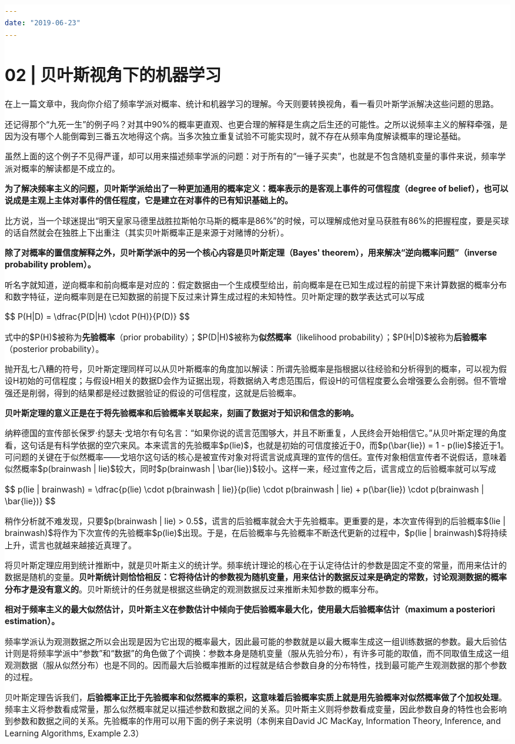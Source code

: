 ```yaml
---
date: "2019-06-23"
---  
```

      
# 02 | 贝叶斯视角下的机器学习
在上一篇文章中，我向你介绍了频率学派对概率、统计和机器学习的理解。今天则要转换视角，看一看贝叶斯学派解决这些问题的思路。

还记得那个“九死一生”的例子吗？对其中90\%的概率更直观、也更合理的解释是生病之后生还的可能性。之所以说频率主义的解释牵强，是因为没有哪个人能倒霉到三番五次地得这个病。当多次独立重复试验不可能实现时，就不存在从频率角度解读概率的理论基础。

虽然上面的这个例子不见得严谨，却可以用来描述频率学派的问题：对于所有的“一锤子买卖”，也就是不包含随机变量的事件来说，频率学派对概率的解读都是不成立的。

**为了解决频率主义的问题，贝叶斯学派给出了一种更加通用的概率定义：概率表示的是客观上事件的可信程度（degree of belief），也可以说成是主观上主体对事件的信任程度，它是建立在对事件的已有知识基础上的。**

比方说，当一个球迷提出“明天皇家马德里战胜拉斯帕尔马斯的概率是86\%”的时候，可以理解成他对皇马获胜有86\%的把握程度，要是买球的话自然就会在独胜上下出重注（其实贝叶斯概率正是来源于对赌博的分析）。

**除了对概率的置信度解释之外，贝叶斯学派中的另一个核心内容是贝叶斯定理（Bayes' theorem），用来解决“逆向概率问题”（inverse probability problem）。**



听名字就知道，逆向概率和前向概率是对应的：假定数据由一个生成模型给出，前向概率是在已知生成过程的前提下来计算数据的概率分布和数字特征，逆向概率则是在已知数据的前提下反过来计算生成过程的未知特性。贝叶斯定理的数学表达式可以写成

\$\$ P\(H|D\) = \\dfrac\{P\(D|H\) \\cdot P\(H\)\}\{P\(D\)\} \$\$

式中的\$P\(H\)\$被称为**先验概率**（prior probability）；\$P\(D|H\)\$被称为**似然概率**（likelihood probability）；\$P\(H|D\)\$被称为**后验概率**（posterior probability）。

抛开乱七八糟的符号，贝叶斯定理同样可以从贝叶斯概率的角度加以解读：所谓先验概率是指根据以往经验和分析得到的概率，可以视为假设H初始的可信程度；与假设H相关的数据D会作为证据出现，将数据纳入考虑范围后，假设H的可信程度要么会增强要么会削弱。但不管增强还是削弱，得到的结果都是经过数据验证的假设的可信程度，这就是后验概率。

**贝叶斯定理的意义正是在于将先验概率和后验概率关联起来，刻画了数据对于知识和信念的影响。**

纳粹德国的宣传部长保罗·约瑟夫·戈培尔有句名言：“如果你说的谎言范围够大，并且不断重复，人民终会开始相信它。”从贝叶斯定理的角度看，这句话是有科学依据的空穴来风。本来谎言的先验概率\$p\(lie\)\$，也就是初始的可信度接近于0，而\$p\(\\bar\{lie\}\) = 1 \- p\(lie\)\$接近于1。可问题的关键在于似然概率——戈培尔这句话的核心是被宣传对象对将谎言说成真理的宣传的信任。宣传对象相信宣传者不说假话，意味着似然概率\$p\(brainwash | lie\)\$较大，同时\$p\(brainwash | \\bar\{lie\}\)\$较小。这样一来，经过宣传之后，谎言成立的后验概率就可以写成

\$\$ p\(lie | brainwash\) = \\dfrac\{p\(lie\) \\cdot p\(brainwash | lie\)\}\{p\(lie\) \\cdot p\(brainwash | lie\) + p\(\\bar\{lie\}\) \\cdot p\(brainwash | \\bar\{lie\}\)\} \$\$

稍作分析就不难发现，只要\$p\(brainwash | lie\) > 0.5\$，谎言的后验概率就会大于先验概率。更重要的是，本次宣传得到的后验概率\$\(lie | brainwash\)\$将作为下次宣传的先验概率\$p\(lie\)\$出现。于是，在后验概率与先验概率不断迭代更新的过程中，\$p\(lie | brainwash\)\$将持续上升，谎言也就越来越接近真理了。

将贝叶斯定理应用到统计推断中，就是贝叶斯主义的统计学。频率统计理论的核⼼在于认定待估计的参数是固定不变的常量，⽽⽤来估计的数据是随机的变量。**贝叶斯统计则恰恰相反：它将待估计的参数视为随机变量，用来估计的数据反过来是确定的常数，讨论观测数据的概率分布才是没有意义的**。贝叶斯统计的任务就是根据这些确定的观测数据反过来推断未知参数的概率分布。

**相对于频率主义的最大似然估计，贝叶斯主义在参数估计中倾向于使后验概率最大化，使用最大后验概率估计（maximum a posteriori estimation）。**

频率学派认为观测数据之所以会出现是因为它出现的概率最大，因此最可能的参数就是以最大概率生成这一组训练数据的参数。最大后验估计则是将频率学派中“参数”和“数据”的角色做了个调换：参数本身是随机变量（服从先验分布），有许多可能的取值，而不同取值生成这一组观测数据（服从似然分布）也是不同的。因而最大后验概率推断的过程就是结合参数自身的分布特性，找到最可能产生观测数据的那个参数的过程。

贝叶斯定理告诉我们，**后验概率正比于先验概率和似然概率的乘积，这意味着后验概率实质上就是用先验概率对似然概率做了个加权处理**。频率主义将参数看成常量，那么似然概率就足以描述参数和数据之间的关系。贝叶斯主义则将参数看成变量，因此参数自身的特性也会影响到参数和数据之间的关系。先验概率的作用可以用下面的例子来说明（本例来自David JC MacKay, Information Theory, Inference, and Learning Algorithms, Example 2.3）
